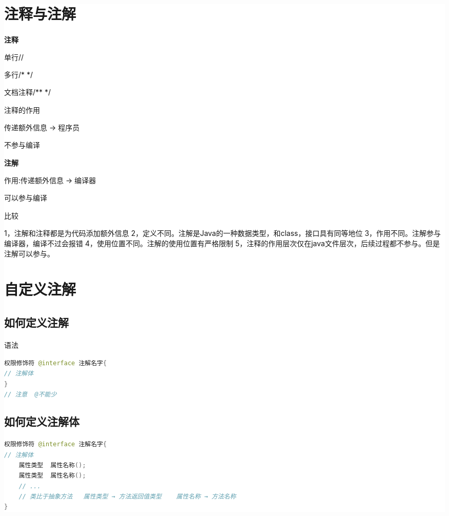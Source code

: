 # 注释与注解

**注释**

单行//

多行/* */

文档注释/** */

注释的作用

传递额外信息     →    程序员

不参与编译

**注解**

作用:传递额外信息   →  编译器

可以参与编译



比较

   1，注解和注释都是为代码添加额外信息
     2，定义不同。注解是Java的一种数据类型，和class，接口具有同等地位
     3，作用不同。注解参与编译器，编译不过会报错
     4，使用位置不同。注解的使用位置有严格限制
     5，注释的作用层次仅在java文件层次，后续过程都不参与。但是注解可以参与。



# 自定义注解

## 如何定义注解

语法

```java
权限修饰符 @interface 注解名字{
// 注解体
}
// 注意  @不能少
```



## 如何定义注解体

```java
权限修饰符 @interface 注解名字{
// 注解体
    属性类型  属性名称();
    属性类型  属性名称();
    // ...
    // 类比于抽象方法   属性类型 → 方法返回值类型    属性名称 → 方法名称
}
```
